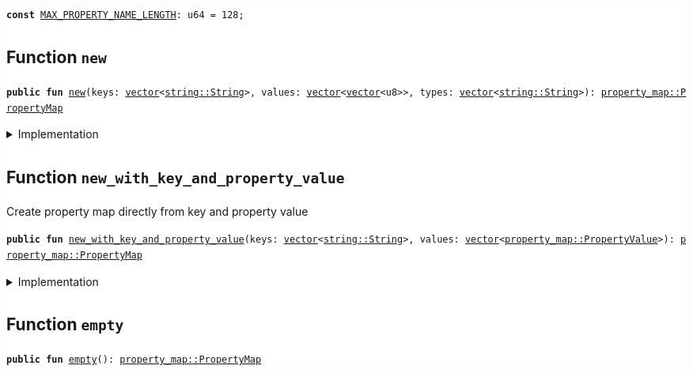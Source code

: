 

<a id="0x1_property_map_MAX_PROPERTY_NAME_LENGTH"></a>



<pre><code><b>const</b> <a href="property_map.md#0x1_property_map_MAX_PROPERTY_NAME_LENGTH">MAX_PROPERTY_NAME_LENGTH</a>: u64 = 128;
</code></pre>



<a id="0x1_property_map_new"></a>

## Function `new`



<pre><code><b>public</b> <b>fun</b> <a href="property_map.md#0x1_property_map_new">new</a>(keys: <a href="../../move-stdlib/doc/vector.md#0x1_vector">vector</a>&lt;<a href="../../move-stdlib/doc/string.md#0x1_string_String">string::String</a>&gt;, values: <a href="../../move-stdlib/doc/vector.md#0x1_vector">vector</a>&lt;<a href="../../move-stdlib/doc/vector.md#0x1_vector">vector</a>&lt;u8&gt;&gt;, types: <a href="../../move-stdlib/doc/vector.md#0x1_vector">vector</a>&lt;<a href="../../move-stdlib/doc/string.md#0x1_string_String">string::String</a>&gt;): <a href="property_map.md#0x1_property_map_PropertyMap">property_map::PropertyMap</a>
</code></pre>



<details><summary>Implementation</summary></details>

<a id="0x1_property_map_new_with_key_and_property_value"></a>

## Function `new_with_key_and_property_value`

Create property map directly from key and property value


<pre><code><b>public</b> <b>fun</b> <a href="property_map.md#0x1_property_map_new_with_key_and_property_value">new_with_key_and_property_value</a>(keys: <a href="../../move-stdlib/doc/vector.md#0x1_vector">vector</a>&lt;<a href="../../move-stdlib/doc/string.md#0x1_string_String">string::String</a>&gt;, values: <a href="../../move-stdlib/doc/vector.md#0x1_vector">vector</a>&lt;<a href="property_map.md#0x1_property_map_PropertyValue">property_map::PropertyValue</a>&gt;): <a href="property_map.md#0x1_property_map_PropertyMap">property_map::PropertyMap</a>
</code></pre>



<details><summary>Implementation</summary></details>

<a id="0x1_property_map_empty"></a>

## Function `empty`



<pre><code><b>public</b> <b>fun</b> <a href="property_map.md#0x1_property_map_empty">empty</a>(): <a href="property_map.md#0x1_property_map_PropertyMap">property_map::PropertyMap</a>
</code></pre>

